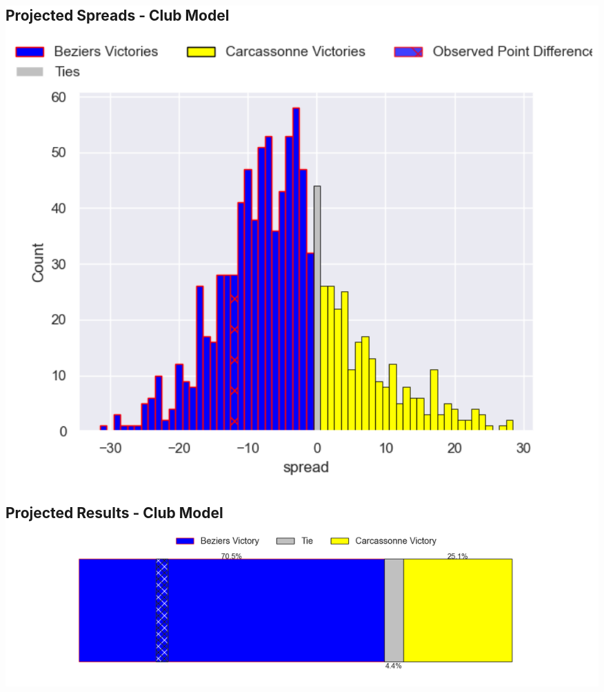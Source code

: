 ## Projected Spreads - Club Model


<p float="left">
<img src="../comp_files/plots/2025-10-03-Beziers_V_Carcassonne_spreads.png" width="99%" />
</p>

## Projected Results - Club Model


<p float="left">
<img src="../comp_files/plots/2025-10-03-Beziers_V_Carcassonne_resultbar.png" width="99%" />
</p>
